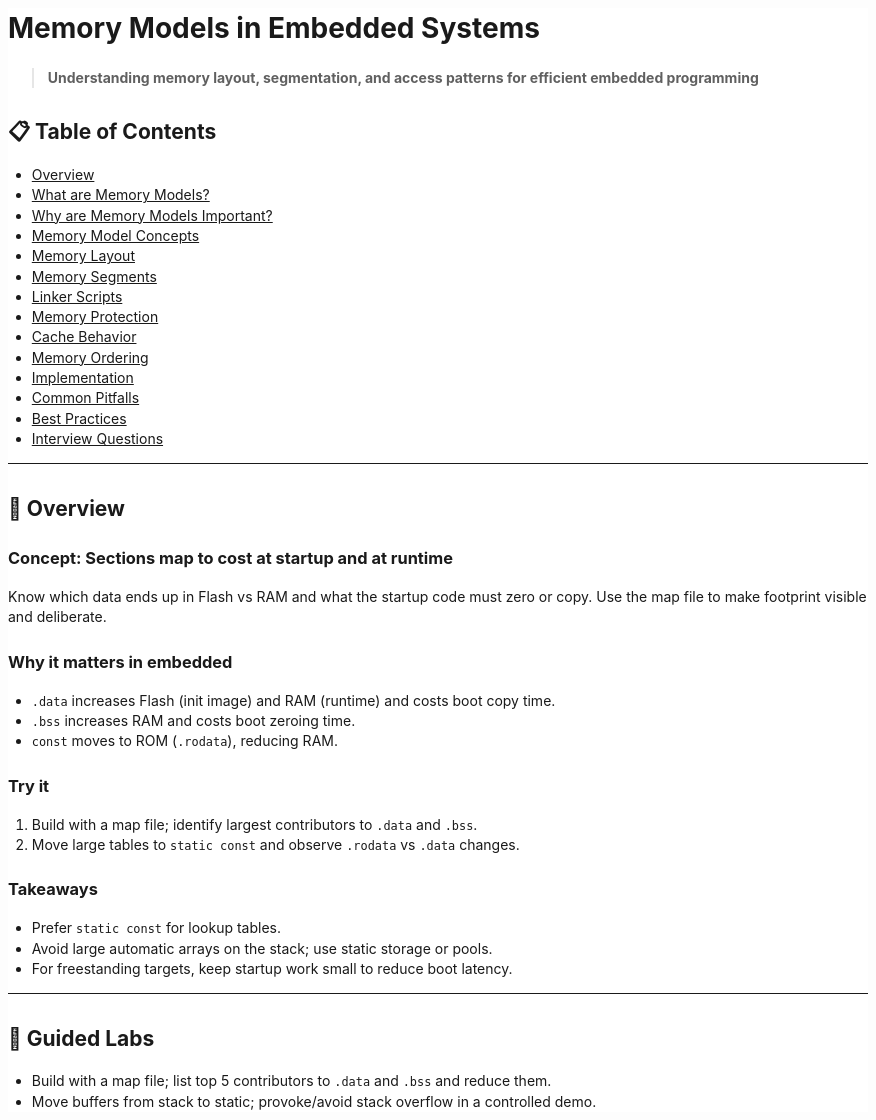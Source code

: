 # Memory Models in Embedded Systems

> **Understanding memory layout, segmentation, and access patterns for efficient embedded programming**

## 📋 **Table of Contents**
- [Overview](#overview)
- [What are Memory Models?](#what-are-memory-models)
- [Why are Memory Models Important?](#why-are-memory-models-important)
- [Memory Model Concepts](#memory-model-concepts)
- [Memory Layout](#memory-layout)
- [Memory Segments](#memory-segments)
- [Linker Scripts](#linker-scripts)
- [Memory Protection](#memory-protection)
- [Cache Behavior](#cache-behavior)
- [Memory Ordering](#memory-ordering)
- [Implementation](#implementation)
- [Common Pitfalls](#common-pitfalls)
- [Best Practices](#best-practices)
- [Interview Questions](#interview-questions)

---

## 🎯 **Overview**

### Concept: Sections map to cost at startup and at runtime

Know which data ends up in Flash vs RAM and what the startup code must zero or copy. Use the map file to make footprint visible and deliberate.

### Why it matters in embedded
- `.data` increases Flash (init image) and RAM (runtime) and costs boot copy time.
- `.bss` increases RAM and costs boot zeroing time.
- `const` moves to ROM (`.rodata`), reducing RAM.

### Try it
1. Build with a map file; identify largest contributors to `.data` and `.bss`.
2. Move large tables to `static const` and observe `.rodata` vs `.data` changes.

### Takeaways
- Prefer `static const` for lookup tables.
- Avoid large automatic arrays on the stack; use static storage or pools.
- For freestanding targets, keep startup work small to reduce boot latency.

---

## 🧪 Guided Labs
- Build with a map file; list top 5 contributors to `.data` and `.bss` and reduce them.
- Move buffers from stack to static; provoke/avoid stack overflow in a controlled demo.
